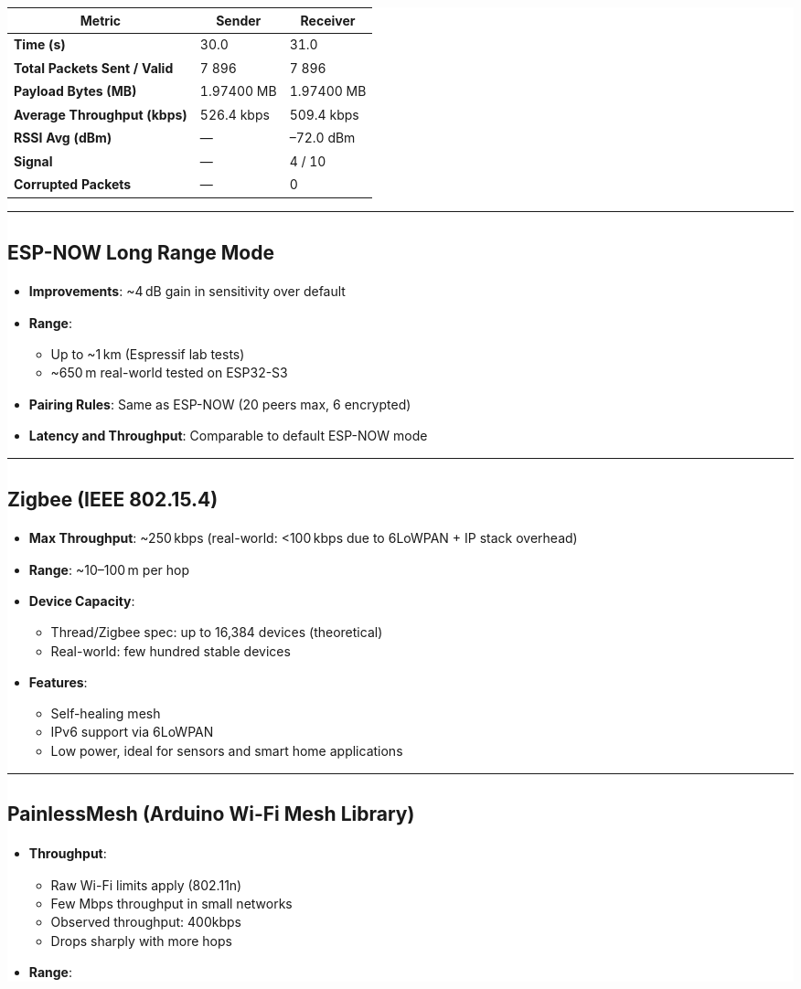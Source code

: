 | Metric                         | Sender     | Receiver   |
| ------------------------------ | ---------- | ---------- |
| **Time (s)**                   | 30.0       | 31.0       |
| **Total Packets Sent / Valid** | 7 896      | 7 896      |
| **Payload Bytes (MB)**         | 1.97400 MB | 1.97400 MB |
| **Average Throughput (kbps)**  | 526.4 kbps | 509.4 kbps |
| **RSSI Avg (dBm)**             | —          | –72.0 dBm  |
| **Signal**                     | —          | 4 / 10     |
| **Corrupted Packets**          | —          | 0          |


---

## ESP-NOW Long Range Mode

* **Improvements**: \~4 dB gain in sensitivity over default
* **Range**:

  * Up to \~1 km (Espressif lab tests)
  * \~650 m real-world tested on ESP32-S3
* **Pairing Rules**: Same as ESP-NOW (20 peers max, 6 encrypted)
* **Latency and Throughput**: Comparable to default ESP-NOW mode

---

## Zigbee (IEEE 802.15.4)

* **Max Throughput**: \~250 kbps (real-world: <100 kbps due to 6LoWPAN + IP stack overhead)
* **Range**: \~10–100 m per hop
* **Device Capacity**:

  * Thread/Zigbee spec: up to 16,384 devices (theoretical)
  * Real-world: few hundred stable devices
* **Features**:

  * Self-healing mesh
  * IPv6 support via 6LoWPAN
  * Low power, ideal for sensors and smart home applications

---

## PainlessMesh (Arduino Wi-Fi Mesh Library)

* **Throughput**:

  * Raw Wi-Fi limits apply (802.11n)
  * Few Mbps throughput in small networks
  * Observed throughput: 400kbps
  * Drops sharply with more hops
* **Range**:
